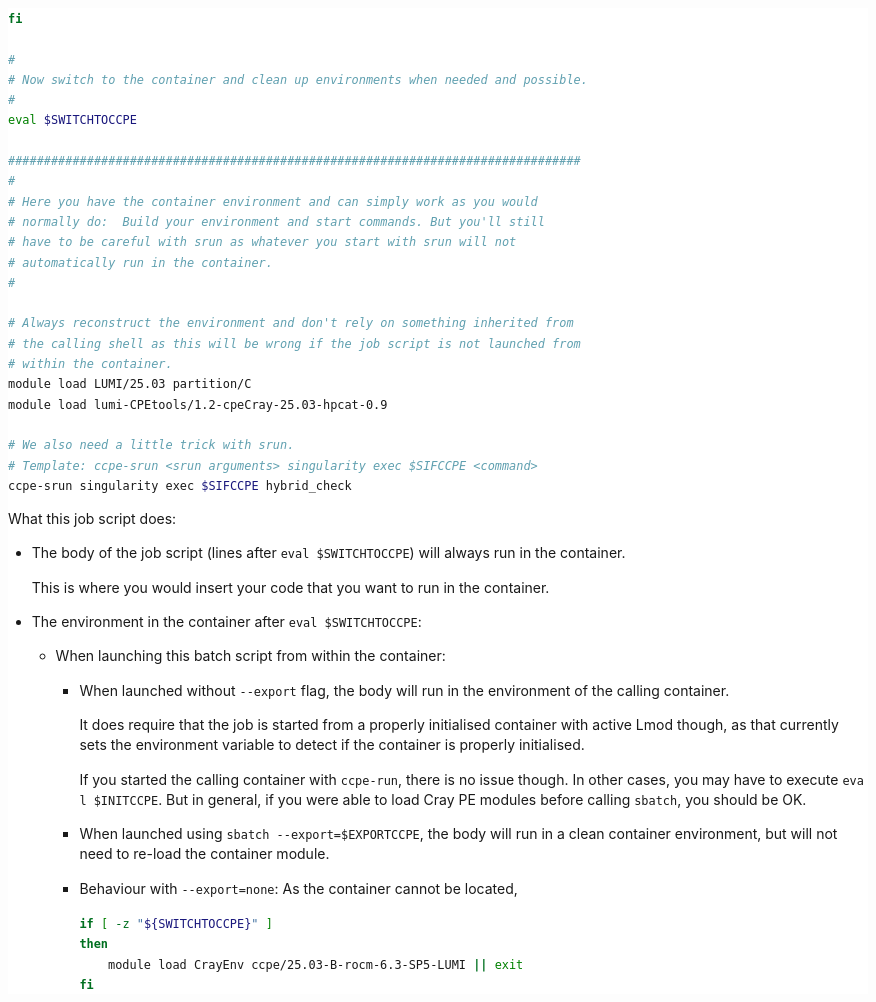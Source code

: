  ``` bash linenums="1"
 fi
 
 #
 # Now switch to the container and clean up environments when needed and possible.
 #
 eval $SWITCHTOCCPE
 
 ################################################################################
 #
 # Here you have the container environment and can simply work as you would 
 # normally do:  Build your environment and start commands. But you'll still 
 # have to be careful with srun as whatever you start with srun will not 
 # automatically run in the container.
 #
 
 # Always reconstruct the environment and don't rely on something inherited from
 # the calling shell as this will be wrong if the job script is not launched from
 # within the container.
 module load LUMI/25.03 partition/C
 module load lumi-CPEtools/1.2-cpeCray-25.03-hpcat-0.9

 # We also need a little trick with srun.
 # Template: ccpe-srun <srun arguments> singularity exec $SIFCCPE <command>
 ccpe-srun singularity exec $SIFCCPE hybrid_check
 ``` 

What this job script does:

-   The body of the job script (lines after `eval $SWITCHTOCCPE`) will always run in the container.

    This is where you would insert your code that you want to run in the container.

-   The environment in the container after `eval $SWITCHTOCCPE`:
  
    -   When launching this batch script from within the container:

        -   When launched without `--export` flag, the body will run in the environment of the calling container.

            It does require that the job is started from a properly initialised container with active Lmod though,
            as that currently sets the environment variable to detect if the container is properly initialised. 

            If you started the calling container with `ccpe-run`, there is no issue though. In other cases, you 
            may have to execute `eval $INITCCPE`. But in general, if you were able to load Cray PE modules before
            calling `sbatch`, you should be OK.

        -   When launched using `sbatch --export=$EXPORTCCPE`, the body will run in a clean container environment,
            but will not need to re-load the container module.

        -   Behaviour with `--export=none`: As the container cannot be located, 
            
            ``` bash
            if [ -z "${SWITCHTOCCPE}" ]
            then
                module load CrayEnv ccpe/25.03-B-rocm-6.3-SP5-LUMI || exit
            fi
            ```
